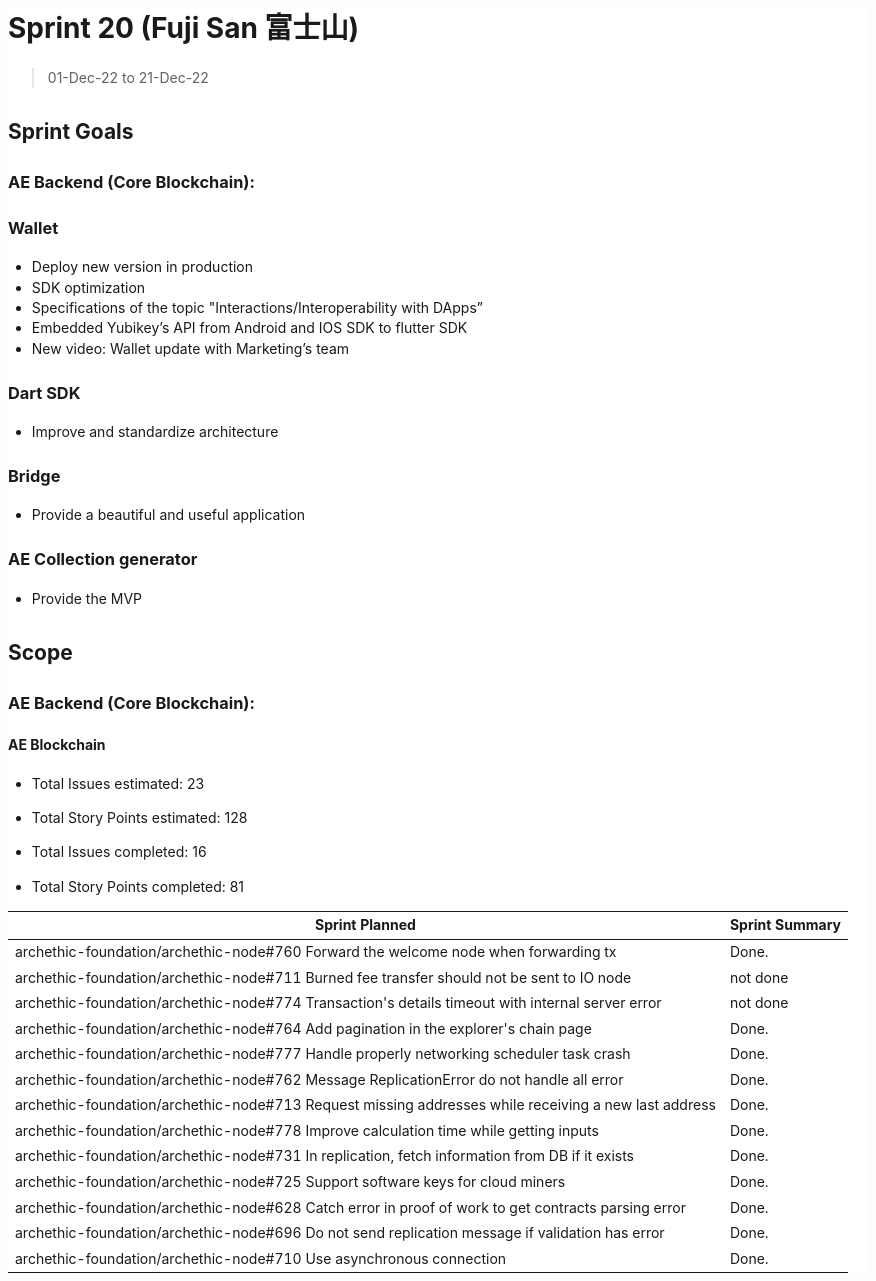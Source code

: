 # Sprint 20 (Fuji San 富士山)

> 01-Dec-22 to 21-Dec-22

## Sprint Goals

### AE Backend (Core Blockchain):

### Wallet
- Deploy new version in production
- SDK optimization
- Specifications of the topic "Interactions/Interoperability with DApps”
- Embedded Yubikey’s API from Android and IOS SDK to flutter SDK
- New video: Wallet update with Marketing’s team

### Dart SDK
- Improve and standardize architecture

### Bridge
- Provide a beautiful and useful application

### AE Collection generator
- Provide the MVP


## Scope

### AE Backend (Core Blockchain):

#### AE Blockchain

- Total Issues estimated: 23
- Total Story Points estimated: 128

- Total Issues completed: 16
- Total Story Points completed: 81

| Sprint Planned | Sprint Summary |
| -------------- | -------------- |
| archethic-foundation/archethic-node#760 Forward the welcome node when forwarding tx                | Done. |
| archethic-foundation/archethic-node#711 Burned fee transfer should not be sent to IO node          | not done |
| archethic-foundation/archethic-node#774 Transaction's details timeout with internal server error   | not done |
| archethic-foundation/archethic-node#764 Add pagination in the explorer's chain page                  | Done. |
| archethic-foundation/archethic-node#777 Handle properly networking scheduler task crash              | Done. |
| archethic-foundation/archethic-node#762 Message ReplicationError do not handle all error             | Done. |
| archethic-foundation/archethic-node#713 Request missing addresses while receiving a new last address | Done. |
| archethic-foundation/archethic-node#778 Improve calculation time while getting inputs                | Done. |
| archethic-foundation/archethic-node#731 In replication, fetch information from DB if it exists       | Done. |
| archethic-foundation/archethic-node#725 Support software keys for cloud miners                       | Done. |
| archethic-foundation/archethic-node#628 Catch error in proof of work to get contracts parsing error  | Done. |
| archethic-foundation/archethic-node#696 Do not send replication message if validation has error      | Done. |
| archethic-foundation/archethic-node#710 Use asynchronous connection                                  | Done. |